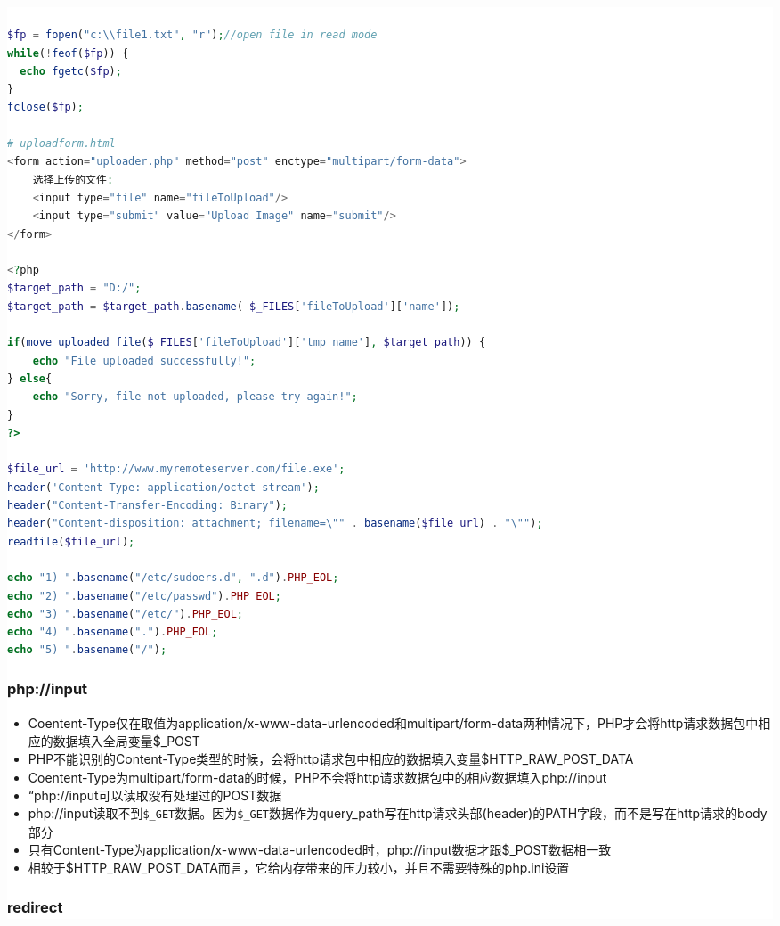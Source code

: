 ```php

$fp = fopen("c:\\file1.txt", "r");//open file in read mode
while(!feof($fp)) {
  echo fgetc($fp);
}
fclose($fp);

# uploadform.html
<form action="uploader.php" method="post" enctype="multipart/form-data">
    选择上传的文件:
    <input type="file" name="fileToUpload"/>
    <input type="submit" value="Upload Image" name="submit"/>
</form>

<?php
$target_path = "D:/";
$target_path = $target_path.basename( $_FILES['fileToUpload']['name']);

if(move_uploaded_file($_FILES['fileToUpload']['tmp_name'], $target_path)) {
    echo "File uploaded successfully!";
} else{
    echo "Sorry, file not uploaded, please try again!";
}
?>

$file_url = 'http://www.myremoteserver.com/file.exe';
header('Content-Type: application/octet-stream');
header("Content-Transfer-Encoding: Binary");
header("Content-disposition: attachment; filename=\"" . basename($file_url) . "\"");
readfile($file_url);

echo "1) ".basename("/etc/sudoers.d", ".d").PHP_EOL;
echo "2) ".basename("/etc/passwd").PHP_EOL;
echo "3) ".basename("/etc/").PHP_EOL;
echo "4) ".basename(".").PHP_EOL;
echo "5) ".basename("/");
```

### php://input

* Coentent-Type仅在取值为application/x-www-data-urlencoded和multipart/form-data两种情况下，PHP才会将http请求数据包中相应的数据填入全局变量$_POST
* PHP不能识别的Content-Type类型的时候，会将http请求包中相应的数据填入变量$HTTP_RAW_POST_DATA
* Coentent-Type为multipart/form-data的时候，PHP不会将http请求数据包中的相应数据填入php://input
* “php://input可以读取没有处理过的POST数据
* php://input读取不到`$_GET`数据。因为`$_GET`数据作为query_path写在http请求头部(header)的PATH字段，而不是写在http请求的body部分
* 只有Content-Type为application/x-www-data-urlencoded时，php://input数据才跟$_POST数据相一致
* 相较于$HTTP_RAW_POST_DATA而言，它给内存带来的压力较小，并且不需要特殊的php.ini设置

### redirect
